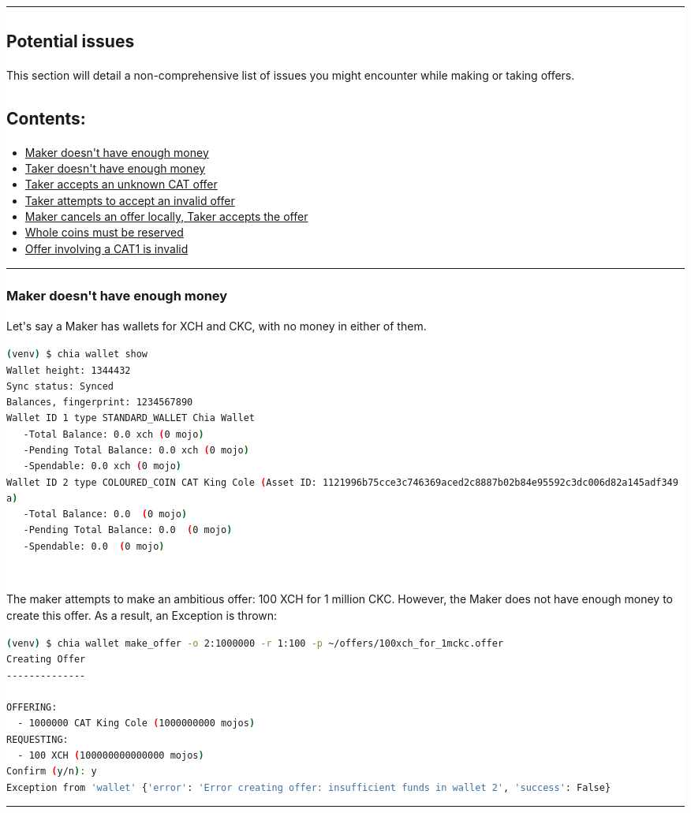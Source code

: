 
---

## Potential issues

This section will detail a non-comprehensive list of issues you might encounter while making or taking offers.

## Contents:

- [Maker doesn't have enough money](#maker-doesnt-have-enough-money)
- [Taker doesn't have enough money](#taker-doesnt-have-enough-money)
- [Taker accepts an unknown CAT offer](#taker-accepts-an-unknown-cat-offer)
- [Taker attempts to accept an invalid offer](#taker-attempts-to-accept-an-invalid-offer)
- [Maker cancels an offer locally, Taker accepts the offer](#maker-cancels-an-offer-locally-taker-accepts-the-offer)
- [Whole coins must be reserved](#whole-coins-must-be-reserved)
- [Offer involving a CAT1 is invalid](#offer-involving-a-cat1-is-invalid)

---

### Maker doesn't have enough money

Let's say a Maker has wallets for XCH and CKC, with no money in either of them.

```bash
(venv) $ chia wallet show
Wallet height: 1344432
Sync status: Synced
Balances, fingerprint: 1234567890
Wallet ID 1 type STANDARD_WALLET Chia Wallet
   -Total Balance: 0.0 xch (0 mojo)
   -Pending Total Balance: 0.0 xch (0 mojo)
   -Spendable: 0.0 xch (0 mojo)
Wallet ID 2 type COLOURED_COIN CAT King Cole (Asset ID: 1121996b75cce3c746369aced2c8887b02b84e95592c3dc006d82a145adf349a)
   -Total Balance: 0.0  (0 mojo)
   -Pending Total Balance: 0.0  (0 mojo)
   -Spendable: 0.0  (0 mojo)
```

<br/>

The maker attempts to make an ambitious offer: 100 XCH for 1 million CKC. However, the Maker does not have enough money to create this offer. As a result, an Exception is thrown:

```bash
(venv) $ chia wallet make_offer -o 2:1000000 -r 1:100 -p ~/offers/100xch_for_1mckc.offer
Creating Offer
--------------

OFFERING:
  - 1000000 CAT King Cole (1000000000 mojos)
REQUESTING:
  - 100 XCH (100000000000000 mojos)
Confirm (y/n): y
Exception from 'wallet' {'error': 'Error creating offer: insufficient funds in wallet 2', 'success': False}
```

---